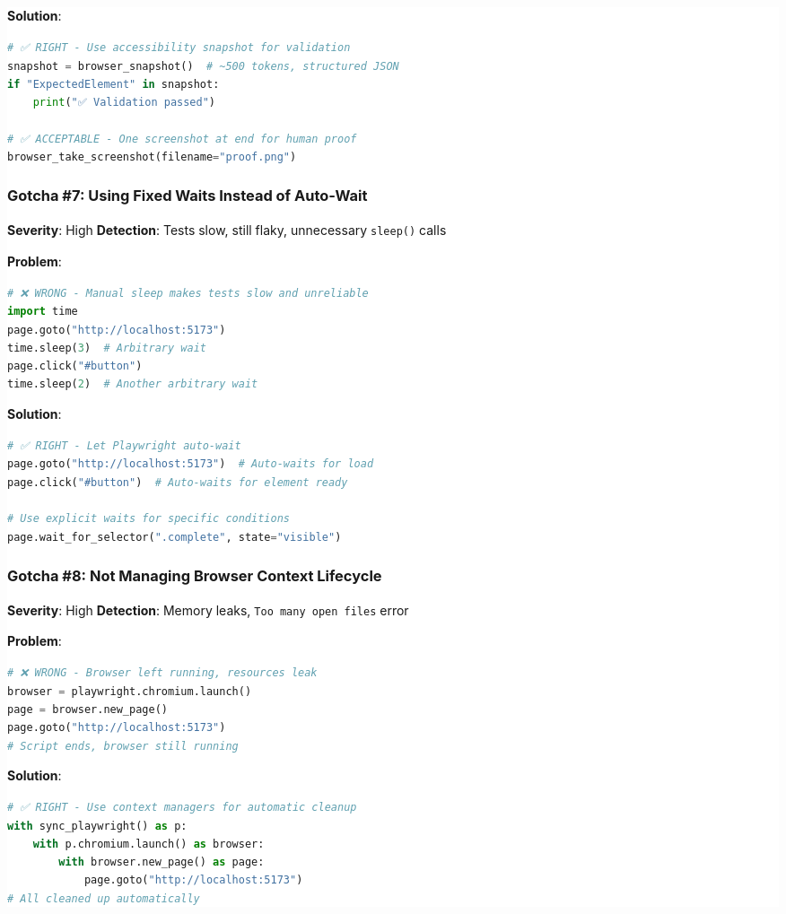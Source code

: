 **Solution**:
```python
# ✅ RIGHT - Use accessibility snapshot for validation
snapshot = browser_snapshot()  # ~500 tokens, structured JSON
if "ExpectedElement" in snapshot:
    print("✅ Validation passed")

# ✅ ACCEPTABLE - One screenshot at end for human proof
browser_take_screenshot(filename="proof.png")
```

### Gotcha #7: Using Fixed Waits Instead of Auto-Wait

**Severity**: High
**Detection**: Tests slow, still flaky, unnecessary `sleep()` calls

**Problem**:
```python
# ❌ WRONG - Manual sleep makes tests slow and unreliable
import time
page.goto("http://localhost:5173")
time.sleep(3)  # Arbitrary wait
page.click("#button")
time.sleep(2)  # Another arbitrary wait
```

**Solution**:
```python
# ✅ RIGHT - Let Playwright auto-wait
page.goto("http://localhost:5173")  # Auto-waits for load
page.click("#button")  # Auto-waits for element ready

# Use explicit waits for specific conditions
page.wait_for_selector(".complete", state="visible")
```

### Gotcha #8: Not Managing Browser Context Lifecycle

**Severity**: High
**Detection**: Memory leaks, `Too many open files` error

**Problem**:
```python
# ❌ WRONG - Browser left running, resources leak
browser = playwright.chromium.launch()
page = browser.new_page()
page.goto("http://localhost:5173")
# Script ends, browser still running
```

**Solution**:
```python
# ✅ RIGHT - Use context managers for automatic cleanup
with sync_playwright() as p:
    with p.chromium.launch() as browser:
        with browser.new_page() as page:
            page.goto("http://localhost:5173")
# All cleaned up automatically
```
